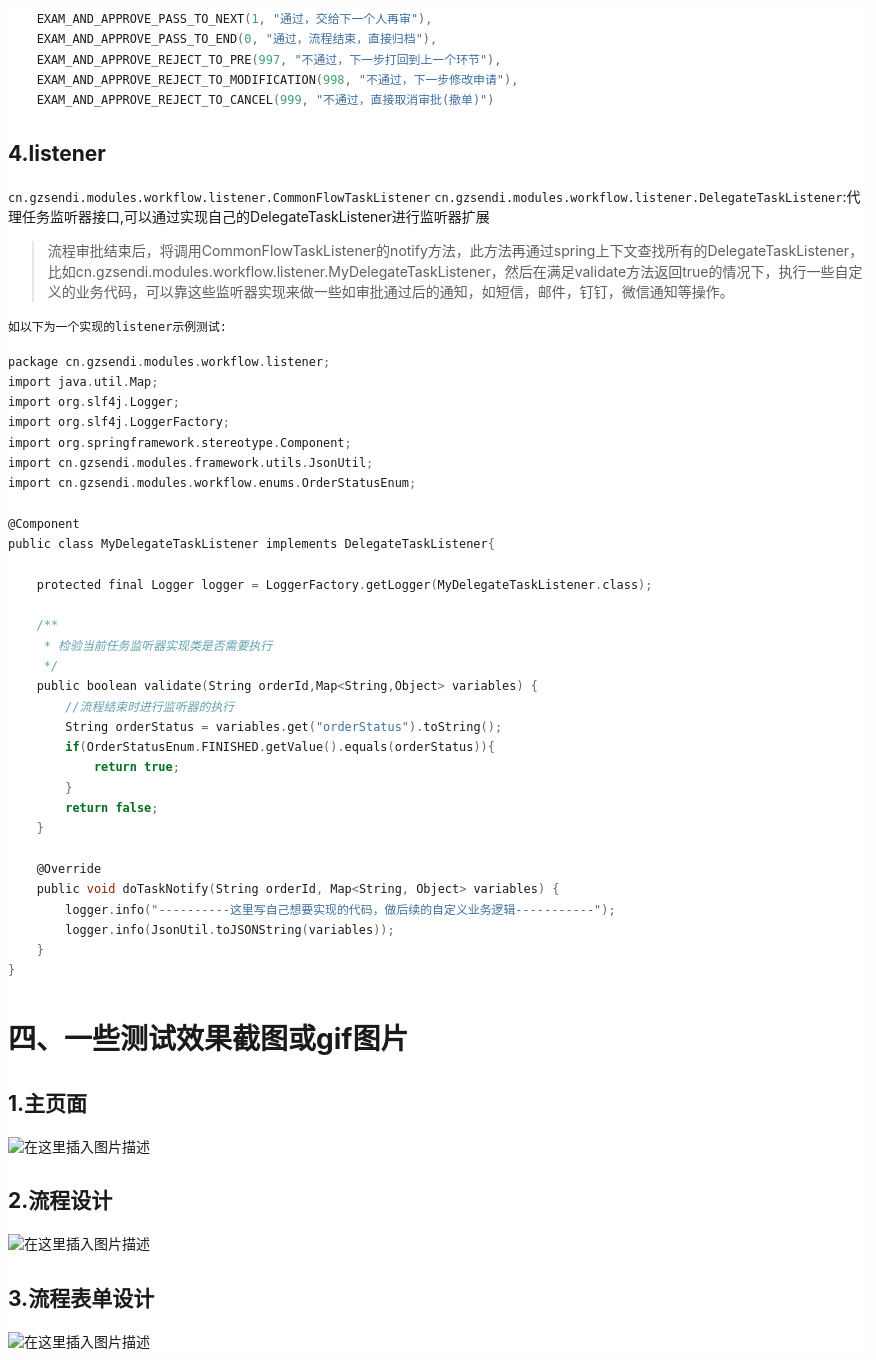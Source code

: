 ```c
    EXAM_AND_APPROVE_PASS_TO_NEXT(1, "通过，交给下一个人再审"),
    EXAM_AND_APPROVE_PASS_TO_END(0, "通过，流程结束，直接归档"),
    EXAM_AND_APPROVE_REJECT_TO_PRE(997, "不通过，下一步打回到上一个环节"),
    EXAM_AND_APPROVE_REJECT_TO_MODIFICATION(998, "不通过，下一步修改申请"),
    EXAM_AND_APPROVE_REJECT_TO_CANCEL(999, "不通过，直接取消审批(撤单)")
```
## 4.listener
`cn.gzsendi.modules.workflow.listener.CommonFlowTaskListener`
`cn.gzsendi.modules.workflow.listener.DelegateTaskListener`:代理任务监听器接口,可以通过实现自己的DelegateTaskListener进行监听器扩展
>流程审批结束后，将调用CommonFlowTaskListener的notify方法，此方法再通过spring上下文查找所有的DelegateTaskListener，比如cn.gzsendi.modules.workflow.listener.MyDelegateTaskListener，然后在满足validate方法返回true的情况下，执行一些自定义的业务代码，可以靠这些监听器实现来做一些如审批通过后的通知，如短信，邮件，钉钉，微信通知等操作。

`如以下为一个实现的listener示例测试:`
```c
package cn.gzsendi.modules.workflow.listener;
import java.util.Map;
import org.slf4j.Logger;
import org.slf4j.LoggerFactory;
import org.springframework.stereotype.Component;
import cn.gzsendi.modules.framework.utils.JsonUtil;
import cn.gzsendi.modules.workflow.enums.OrderStatusEnum;

@Component
public class MyDelegateTaskListener implements DelegateTaskListener{
	
	protected final Logger logger = LoggerFactory.getLogger(MyDelegateTaskListener.class);
	
	/**
	 * 检验当前任务监听器实现类是否需要执行
	 */
    public boolean validate(String orderId,Map<String,Object> variables) {
    	//流程结束时进行监听器的执行
    	String orderStatus = variables.get("orderStatus").toString();
    	if(OrderStatusEnum.FINISHED.getValue().equals(orderStatus)){
    		return true;
    	}
        return false;
    }

	@Override
	public void doTaskNotify(String orderId, Map<String, Object> variables) {
		logger.info("----------这里写自己想要实现的代码，做后续的自定义业务逻辑-----------");
		logger.info(JsonUtil.toJSONString(variables));
	}
}
```
#  四、一些测试效果截图或gif图片
## 1.主页面
![在这里插入图片描述](https://img-blog.csdnimg.cn/8421400068c845c282571a4346da08e7.png?x-oss-process=image/watermark,type_d3F5LXplbmhlaQ,shadow_50,text_Q1NETiBA5Yaw5LmL5p2N,size_20,color_FFFFFF,t_70,g_se,x_16)
## 2.流程设计
![在这里插入图片描述](https://img-blog.csdnimg.cn/daaee94f85ed4ff99da8567ee62ba2fb.gif)
## 3.流程表单设计
![在这里插入图片描述](https://img-blog.csdnimg.cn/1e8e9eb21bd54aa4a7a12b5618a84992.gif)